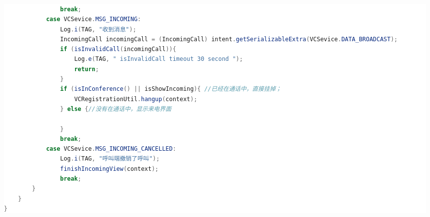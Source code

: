 ```java
                break;
            case VCSevice.MSG_INCOMING:
                Log.i(TAG, "收到消息");
                IncomingCall incomingCall = (IncomingCall) intent.getSerializableExtra(VCSevice.DATA_BROADCAST);
                if (isInvalidCall(incomingCall)){
                    Log.e(TAG, " isInvalidCall timeout 30 second ");
                    return;
                }
                if (isInConference() || isShowIncoming){ //已经在通话中，直接挂掉；
                    VCRegistrationUtil.hangup(context);
                } else {//没有在通话中，显示来电界面
                    
                }
                break;
            case VCSevice.MSG_INCOMING_CANCELLED:
                Log.i(TAG, "呼叫端撤销了呼叫");
                finishIncomingView(context);
                break;
        }
    }
}
```
